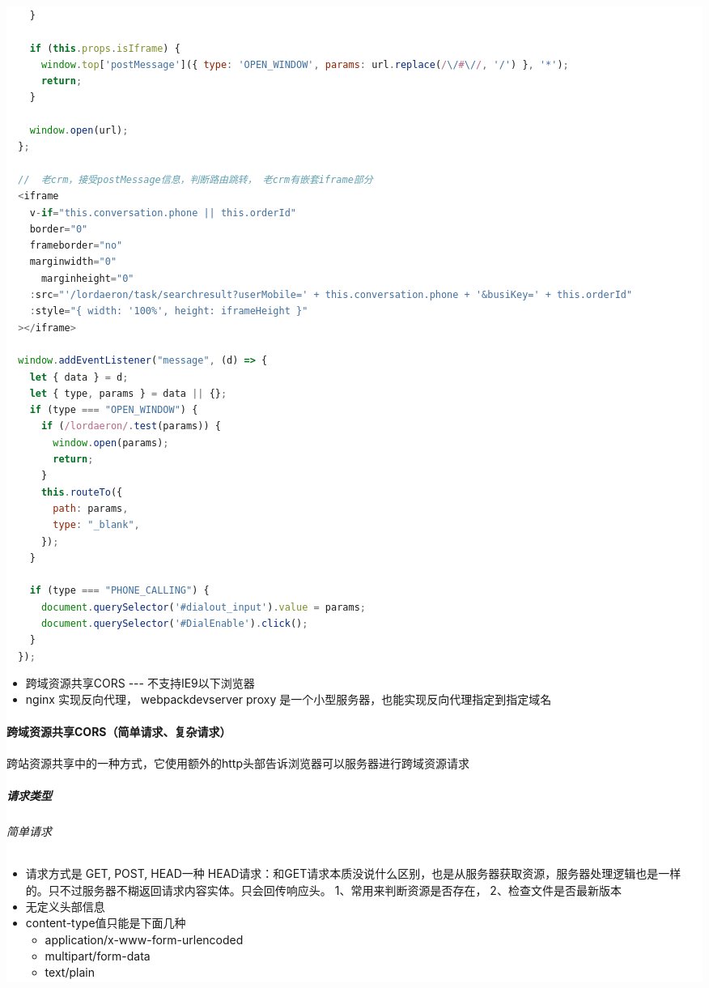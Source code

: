 ``` javascript
    }

    if (this.props.isIframe) {
      window.top['postMessage']({ type: 'OPEN_WINDOW', params: url.replace(/\/#\//, '/') }, '*');
      return;
    }

    window.open(url);
  };

  //  老crm，接受postMessage信息，判断路由跳转， 老crm有嵌套iframe部分
  <iframe
    v-if="this.conversation.phone || this.orderId"
    border="0"
    frameborder="no"
    marginwidth="0"
      marginheight="0"
    :src="'/lordaeron/task/searchresult?userMobile=' + this.conversation.phone + '&busiKey=' + this.orderId"
    :style="{ width: '100%', height: iframeHeight }"
  ></iframe>

  window.addEventListener("message", (d) => {
    let { data } = d;
    let { type, params } = data || {};
    if (type === "OPEN_WINDOW") {
      if (/lordaeron/.test(params)) {
        window.open(params);
        return;
      }
      this.routeTo({
        path: params,
        type: "_blank",
      });
    }

    if (type === "PHONE_CALLING") {
      document.querySelector('#dialout_input').value = params;
      document.querySelector('#DialEnable').click();
    }
  });
```


- 跨域资源共享CORS --- 不支持IE9以下浏览器
- nginx 实现反向代理， webpackdevserver proxy 是一个小型服务器，也能实现反向代理指定到指定域名


#### 跨域资源共享CORS（简单请求、复杂请求）
跨站资源共享中的一种方式，它使用额外的http头部告诉浏览器可以服务器进行跨域资源请求
##### 请求类型
###### 简单请求
- 请求方式是 GET, POST, HEAD一种
  HEAD请求：和GET请求本质没说什么区别，也是从服务器获取资源，服务器处理逻辑也是一样的。只不过服务器不糊返回请求内容实体。只会回传响应头。
  1、常用来判断资源是否存在， 2、检查文件是否最新版本
- 无定义头部信息
- content-type值只能是下面几种
  - application/x-www-form-urlencoded
  - multipart/form-data
  - text/plain
